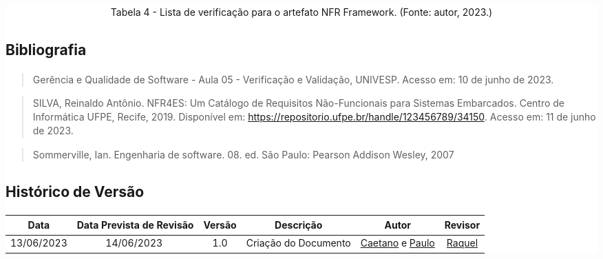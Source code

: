 
<center>

Tabela 4 - Lista de verificação para o artefato NFR Framework. (Fonte: autor, 2023.)

</center>

## Bibliografia

> Gerência e Qualidade de Software - Aula 05 - Verificação e Validação, UNIVESP. Acesso em: 10 de junho de 2023.

> SILVA, Reinaldo Antônio. NFR4ES: Um Catálogo de Requisitos Não-Funcionais para Sistemas Embarcados. Centro de Informática UFPE, Recife, 2019. Disponível em: <https://repositorio.ufpe.br/handle/123456789/34150>. Acesso em: 11 de junho de 2023.

>Sommerville, Ian. Engenharia de software. 08. ed. São Paulo: Pearson Addison Wesley, 2007



## Histórico de Versão

| Data | Data Prevista de Revisão | Versão | Descrição | Autor | Revisor |
| :-: | :-: | :-: | :-: | :-: | :-: |
| 13/06/2023 | 14/06/2023 | 1.0 | Criação do Documento | [Caetano](https://github.com/caeslucio) e [Paulo](https://github.com/PauloVictorFS) | [Raquel](https://github.com/raqueleucaria) |
